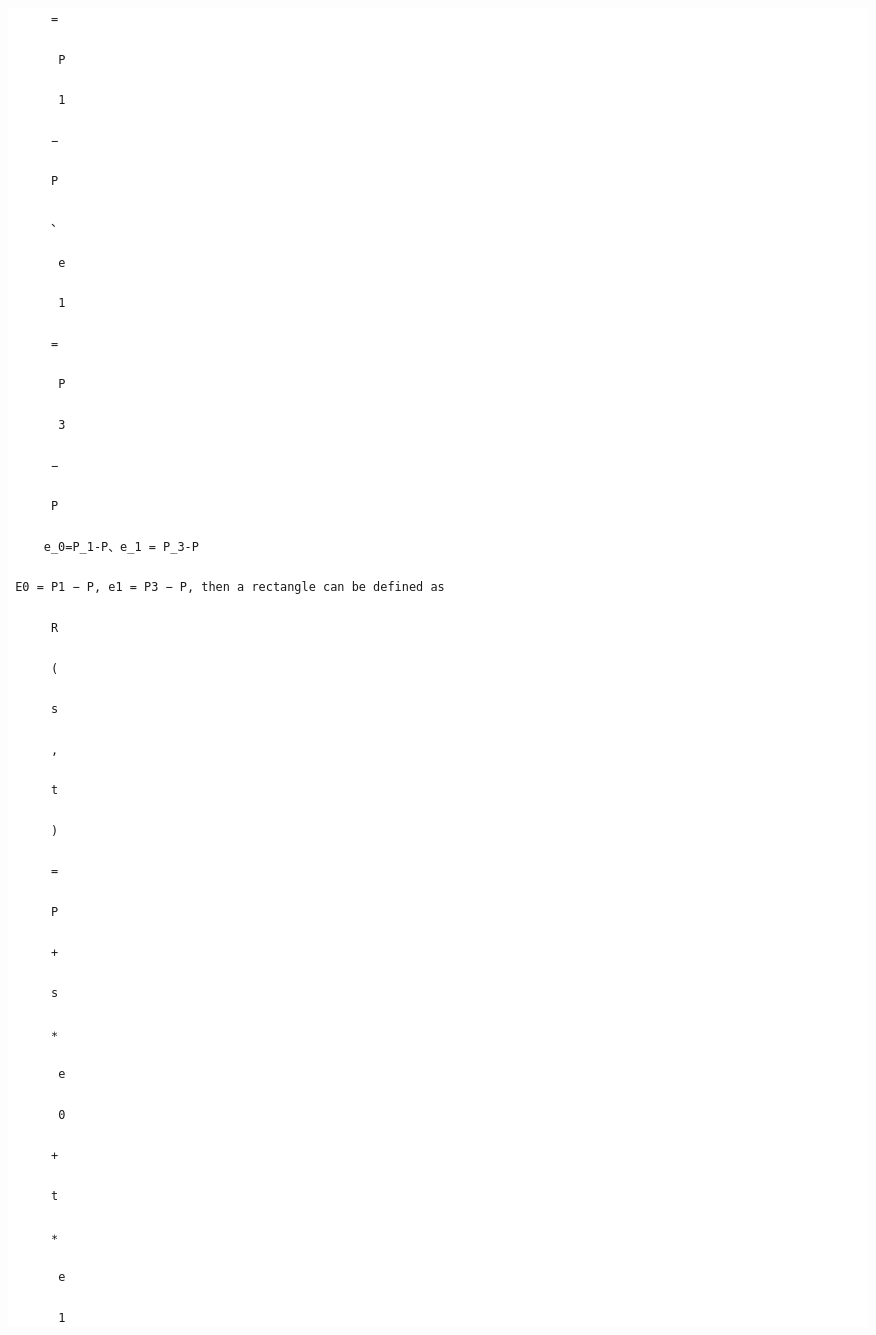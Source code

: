           = 

           P 

           1 

          − 

          P 

          、 

           e 

           1 

          = 

           P 

           3 

          − 

          P 

         e_0=P_1-P、e_1 = P_3-P 

     E0 = P1 − P, e1 = P3 − P, then a rectangle can be defined as 

          R 

          ( 

          s 

          , 

          t 

          ) 

          = 

          P 

          + 

          s 

          ∗ 

           e 

           0 

          + 

          t 

          ∗ 

           e 

           1 
